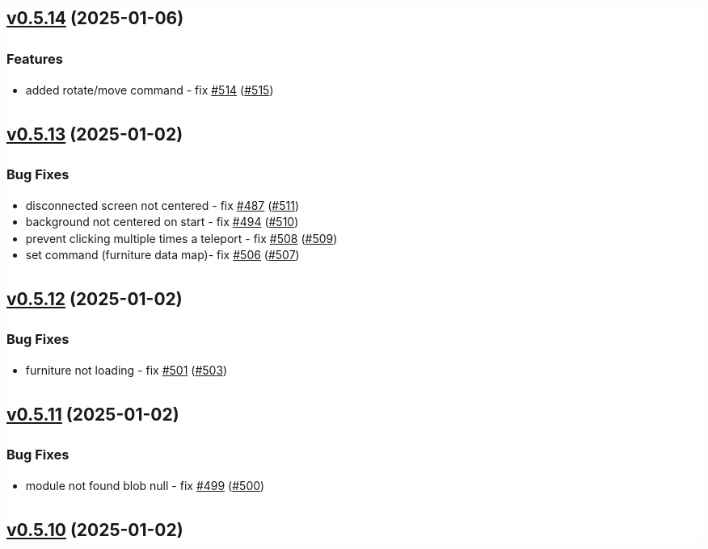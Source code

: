 ## [v0.5.14](https://github.com/openhotel/openhotel/compare/v0.5.13...v0.5.14) (2025-01-06)

### Features

- added rotate/move command - fix [#514](https://github.com/openhotel/openhotel/issues/514) ([#515](https://github.com/openhotel/openhotel/issues/515))


<a name="v0.5.13"></a>

## [v0.5.13](https://github.com/openhotel/openhotel/compare/v0.5.12...v0.5.13) (2025-01-02)

### Bug Fixes

- disconnected screen not centered - fix [#487](https://github.com/openhotel/openhotel/issues/487) ([#511](https://github.com/openhotel/openhotel/issues/511))
- background not centered on start - fix [#494](https://github.com/openhotel/openhotel/issues/494) ([#510](https://github.com/openhotel/openhotel/issues/510))
- prevent clicking multiple times a teleport - fix [#508](https://github.com/openhotel/openhotel/issues/508) ([#509](https://github.com/openhotel/openhotel/issues/509))
- set command (furniture data map)- fix [#506](https://github.com/openhotel/openhotel/issues/506) ([#507](https://github.com/openhotel/openhotel/issues/507))


<a name="v0.5.12"></a>

## [v0.5.12](https://github.com/openhotel/openhotel/compare/v0.5.11...v0.5.12) (2025-01-02)

### Bug Fixes

- furniture not loading - fix [#501](https://github.com/openhotel/openhotel/issues/501) ([#503](https://github.com/openhotel/openhotel/issues/503))


<a name="v0.5.11"></a>

## [v0.5.11](https://github.com/openhotel/openhotel/compare/v0.5.10...v0.5.11) (2025-01-02)

### Bug Fixes

- module not found blob null - fix [#499](https://github.com/openhotel/openhotel/issues/499) ([#500](https://github.com/openhotel/openhotel/issues/500))


<a name="v0.5.10"></a>

## [v0.5.10](https://github.com/openhotel/openhotel/compare/v0.5.9...v0.5.10) (2025-01-02)
